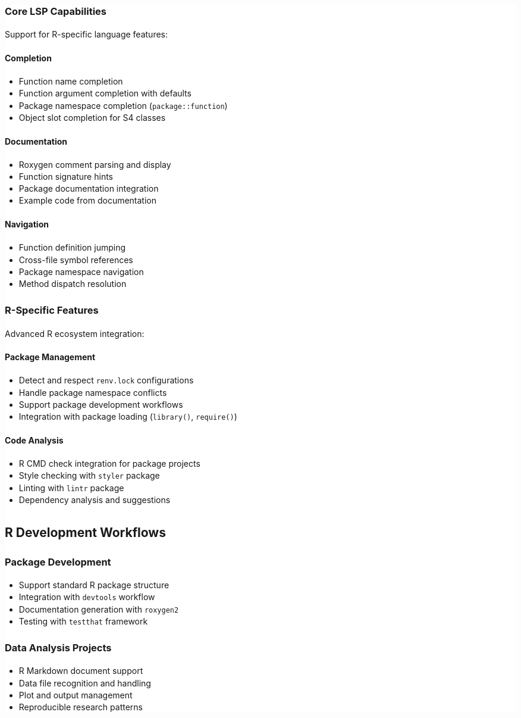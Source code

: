 ### Core LSP Capabilities
Support for R-specific language features:

#### Completion
- Function name completion
- Function argument completion with defaults
- Package namespace completion (`package::function`)
- Object slot completion for S4 classes

#### Documentation  
- Roxygen comment parsing and display
- Function signature hints
- Package documentation integration
- Example code from documentation

#### Navigation
- Function definition jumping
- Cross-file symbol references
- Package namespace navigation
- Method dispatch resolution

### R-Specific Features
Advanced R ecosystem integration:

#### Package Management
- Detect and respect `renv.lock` configurations
- Handle package namespace conflicts
- Support package development workflows
- Integration with package loading (`library()`, `require()`)

#### Code Analysis
- R CMD check integration for package projects
- Style checking with `styler` package
- Linting with `lintr` package
- Dependency analysis and suggestions

## R Development Workflows

### Package Development
- Support standard R package structure
- Integration with `devtools` workflow
- Documentation generation with `roxygen2`
- Testing with `testthat` framework

### Data Analysis Projects
- R Markdown document support
- Data file recognition and handling
- Plot and output management
- Reproducible research patterns
